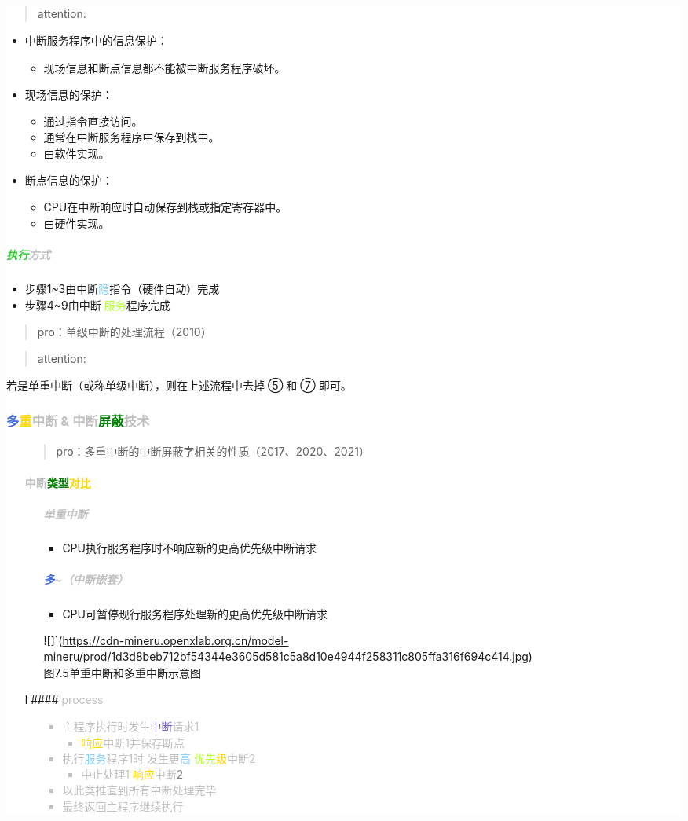 >attention:

- 中断服务程序中的信息保护：
  - 现场信息和断点信息都不能被中断服务程序破坏。

- 现场信息的保护：
  - 通过指令直接访问。
  - 通常在中断服务程序中保存到栈中。
  - 由软件实现。

- 断点信息的保护：
  - CPU在中断响应时自动保存到栈或指定寄存器中。
  - 由硬件实现。
  

#####  <span style="color: silver;"> <span style="color: LimeGreen;">执行</span>方式
- 步骤1~3由中断<span style="color: LightSkyBlue;">隐</span>指令（硬件自动）完成
- 步骤4~9由中断 <span style="color: GreenYellow;">服务</span>程序完成

>pro：单级中断的处理流程（2010）  

>attention:

若是单重中断（或称单级中断），则在上述流程中去掉 ⑤ 和 ⑦ 即可。  
</ul>

###  <span style="color: silver;"><span style="color: RoyalBlue;">多</span><span style="color: Gold;">重</span>中断 & 中断<span style="color: green;">屏蔽</span>技术  
<ul>

>pro：多重中断的中断屏蔽字相关的性质（2017、2020、2021）  

####  <span style="color: silver;">中断<span style="color: green;">类型</span><span style="color: Gold;">对比
<ul>

#####  <span style="color: silver;">单重中断
- CPU执行服务程序时不响应新的更高优先级中断请求

#####  <span style="color: silver;"><span style="color: RoyalBlue;">多</span>~（中断嵌套）
- CPU可暂停现行服务程序处理新的更高优先级中断请求

![]`(https://cdn-mineru.openxlab.org.cn/model-mineru/prod/1d3d8beb712bf54344e3605d581c5a8d10e4944f258311c805ffa316f694c414.jpg)  
图7.5单重中断和多重中断示意图  
</ul>
l
####  <span style="color: silver;">process
<ul>

- 主程序执行时发生<span style="color: SlateBlue;">中断</span>请求1
  -  <span style="color: Gold;">响应</span>中断1并保存断点
- 执行<span style="color: LightSkyBlue;">服务</span>程序1时 发生更<span style="color: LightSkyBlue;">高</span> <span style="color: GreenYellow;">优先</span><span style="color: Gold;">级</span>中断2
  - 中止处理1  <span style="color: Gold;">响应</span>中断<span style="color: gray;">2
- 以此类推直到所有中断处理完毕
- 最终返回主程序继续执行
</ul>
